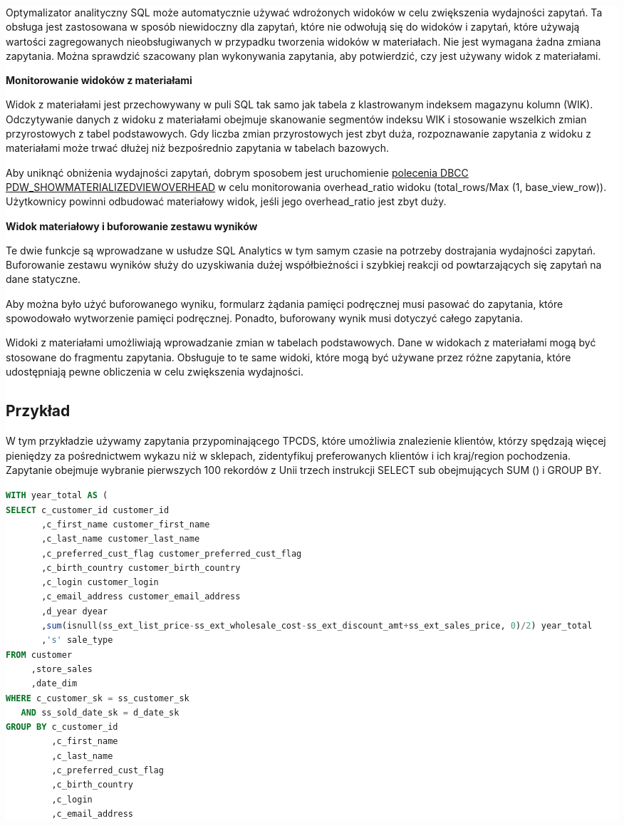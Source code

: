 Optymalizator analityczny SQL może automatycznie używać wdrożonych widoków w celu zwiększenia wydajności zapytań.  Ta obsługa jest zastosowana w sposób niewidoczny dla zapytań, które nie odwołują się do widoków i zapytań, które używają wartości zagregowanych nieobsługiwanych w przypadku tworzenia widoków w materiałach.  Nie jest wymagana żadna zmiana zapytania. Można sprawdzić szacowany plan wykonywania zapytania, aby potwierdzić, czy jest używany widok z materiałami.  

**Monitorowanie widoków z materiałami**

Widok z materiałami jest przechowywany w puli SQL tak samo jak tabela z klastrowanym indeksem magazynu kolumn (WIK).  Odczytywanie danych z widoku z materiałami obejmuje skanowanie segmentów indeksu WIK i stosowanie wszelkich zmian przyrostowych z tabel podstawowych. Gdy liczba zmian przyrostowych jest zbyt duża, rozpoznawanie zapytania z widoku z materiałami może trwać dłużej niż bezpośrednio zapytania w tabelach bazowych.  

Aby uniknąć obniżenia wydajności zapytań, dobrym sposobem jest uruchomienie [polecenia DBCC PDW_SHOWMATERIALIZEDVIEWOVERHEAD](/sql/t-sql/database-console-commands/dbcc-pdw-showmaterializedviewoverhead-transact-sql?toc=/azure/synapse-analytics/sql-data-warehouse/toc.json&bc=/azure/synapse-analytics/sql-data-warehouse/breadcrumb/toc.json) w celu monitorowania overhead_ratio widoku (total_rows/Max (1, base_view_row)).  Użytkownicy powinni odbudować materiałowy widok, jeśli jego overhead_ratio jest zbyt duży.

**Widok materiałowy i buforowanie zestawu wyników**

Te dwie funkcje są wprowadzane w usłudze SQL Analytics w tym samym czasie na potrzeby dostrajania wydajności zapytań.  Buforowanie zestawu wyników służy do uzyskiwania dużej współbieżności i szybkiej reakcji od powtarzających się zapytań na dane statyczne.  

Aby można było użyć buforowanego wyniku, formularz żądania pamięci podręcznej musi pasować do zapytania, które spowodowało wytworzenie pamięci podręcznej.  Ponadto, buforowany wynik musi dotyczyć całego zapytania.  

Widoki z materiałami umożliwiają wprowadzanie zmian w tabelach podstawowych.  Dane w widokach z materiałami mogą być stosowane do fragmentu zapytania.  Obsługuje to te same widoki, które mogą być używane przez różne zapytania, które udostępniają pewne obliczenia w celu zwiększenia wydajności.

## <a name="example"></a>Przykład

W tym przykładzie używamy zapytania przypominającego TPCDS, które umożliwia znalezienie klientów, którzy spędzają więcej pieniędzy za pośrednictwem wykazu niż w sklepach, zidentyfikuj preferowanych klientów i ich kraj/region pochodzenia.   Zapytanie obejmuje wybranie pierwszych 100 rekordów z Unii trzech instrukcji SELECT sub obejmujących SUM () i GROUP BY.

```sql
WITH year_total AS (
SELECT c_customer_id customer_id
       ,c_first_name customer_first_name
       ,c_last_name customer_last_name
       ,c_preferred_cust_flag customer_preferred_cust_flag
       ,c_birth_country customer_birth_country
       ,c_login customer_login
       ,c_email_address customer_email_address
       ,d_year dyear
       ,sum(isnull(ss_ext_list_price-ss_ext_wholesale_cost-ss_ext_discount_amt+ss_ext_sales_price, 0)/2) year_total
       ,'s' sale_type
FROM customer
     ,store_sales
     ,date_dim
WHERE c_customer_sk = ss_customer_sk
   AND ss_sold_date_sk = d_date_sk
GROUP BY c_customer_id
         ,c_first_name
         ,c_last_name
         ,c_preferred_cust_flag
         ,c_birth_country
         ,c_login
         ,c_email_address
```
